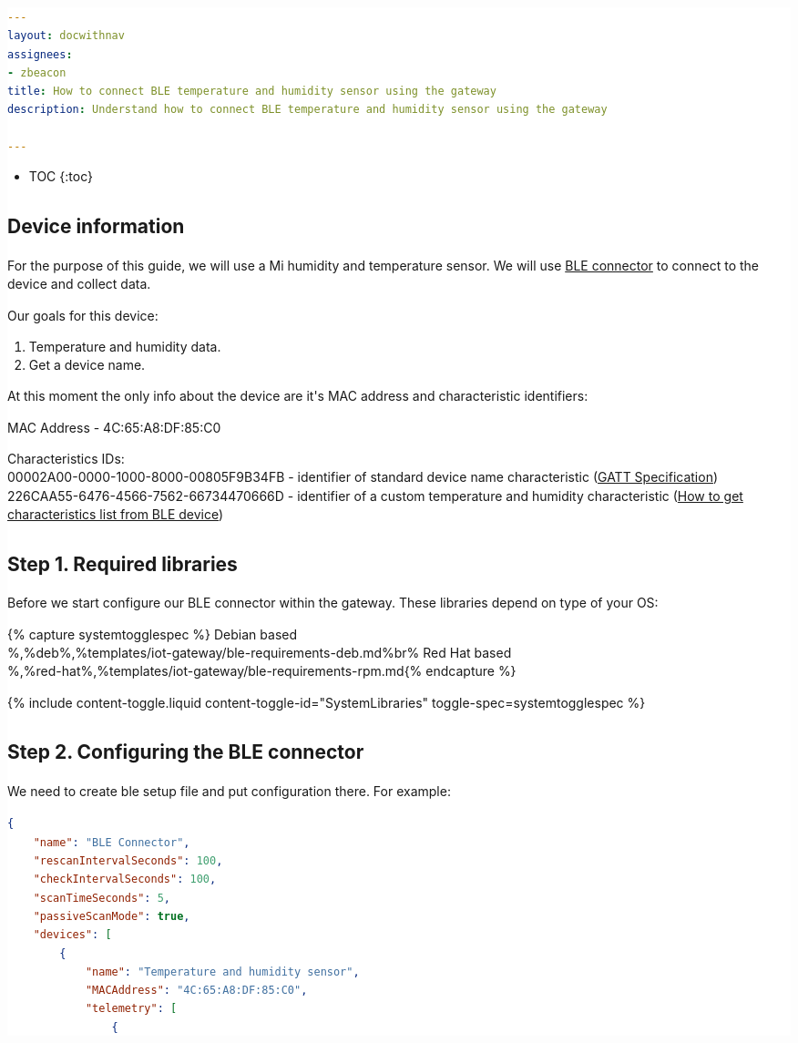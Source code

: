 ```yaml
---
layout: docwithnav
assignees:
- zbeacon
title: How to connect BLE temperature and humidity sensor using the gateway
description: Understand how to connect BLE temperature and humidity sensor using the gateway 

---
```


* TOC
{:toc}

## Device information

For the purpose of this guide, we will use a Mi humidity and temperature sensor.
We will use [BLE connector](/docs/iot-gateway/config/ble/) to connect to the device and collect data.

Our goals for this device:  
1. Temperature and humidity data.
2. Get a device name.

At this moment the only info about the device are it's MAC address and characteristic identifiers:  

MAC Address - 4C:65:A8:DF:85:C0  

Characteristics IDs:  
00002A00-0000-1000-8000-00805F9B34FB - identifier of standard device name characteristic ([GATT Specification](https://www.bluetooth.com/specifications/gatt/services/))  
226CAA55-6476-4566-7562-66734470666D - identifier of a custom temperature and humidity characteristic ([How to get characteristics list from BLE device](#how-to-get-characteristics-identifiers-list-from-ble-device))    

## Step 1. Required libraries

Before we start configure our BLE connector within the gateway.
These libraries depend on type of your OS:


{% capture systemtogglespec %}
Debian based<br>%,%deb%,%templates/iot-gateway/ble-requirements-deb.md%br%
Red Hat based<br>%,%red-hat%,%templates/iot-gateway/ble-requirements-rpm.md{% endcapture %}

{% include content-toggle.liquid content-toggle-id="SystemLibraries" toggle-spec=systemtogglespec %}


 

## Step 2. Configuring the BLE connector

We need to create ble setup file and put configuration there. For example:

```json
{
    "name": "BLE Connector",
    "rescanIntervalSeconds": 100,
    "checkIntervalSeconds": 100,
    "scanTimeSeconds": 5,
    "passiveScanMode": true,
    "devices": [
        {
            "name": "Temperature and humidity sensor",
            "MACAddress": "4C:65:A8:DF:85:C0",
            "telemetry": [
                {
```